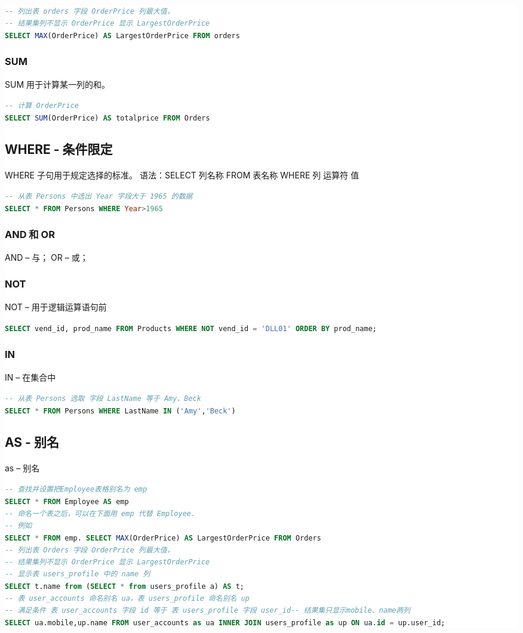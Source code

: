 ```sql
-- 列出表 orders 字段 OrderPrice 列最大值，
-- 结果集列不显示 OrderPrice 显示 LargestOrderPrice
SELECT MAX(OrderPrice) AS LargestOrderPrice FROM orders
```

### SUM

SUM 用于计算某一列的和。

```sql
-- 计算 OrderPrice 
SELECT SUM(OrderPrice) AS totalprice FROM Orders
```



## WHERE - 条件限定

WHERE 子句用于规定选择的标准。
语法：SELECT 列名称 FROM 表名称 WHERE 列 运算符 值

```sql
-- 从表 Persons 中选出 Year 字段大于 1965 的数据
SELECT * FROM Persons WHERE Year>1965
```

### AND 和 OR

AND – 与； OR – 或；

### NOT 

NOT – 用于逻辑运算语句前

```sql
SELECT vend_id, prod_name FROM Products WHERE NOT vend_id = 'DLL01' ORDER BY prod_name;
```

### IN

IN – 在集合中

```sql
-- 从表 Persons 选取 字段 LastName 等于 Amy、Beck
SELECT * FROM Persons WHERE LastName IN ('Amy','Beck')
```

## AS - 别名

as – 别名

```sql
-- 查找并设置把Employee表格别名为 emp
SELECT * FROM Employee AS emp
-- 命名一个表之后，可以在下面用 emp 代替 Employee.
-- 例如 
SELECT * FROM emp. SELECT MAX(OrderPrice) AS LargestOrderPrice FROM Orders
-- 列出表 Orders 字段 OrderPrice 列最大值，
-- 结果集列不显示 OrderPrice 显示 LargestOrderPrice 
-- 显示表 users_profile 中的 name 列
SELECT t.name from (SELECT * from users_profile a) AS t; 
-- 表 user_accounts 命名别名 ua，表 users_profile 命名别名 up
-- 满足条件 表 user_accounts 字段 id 等于 表 users_profile 字段 user_id-- 结果集只显示mobile、name两列
SELECT ua.mobile,up.name FROM user_accounts as ua INNER JOIN users_profile as up ON ua.id = up.user_id;
```
